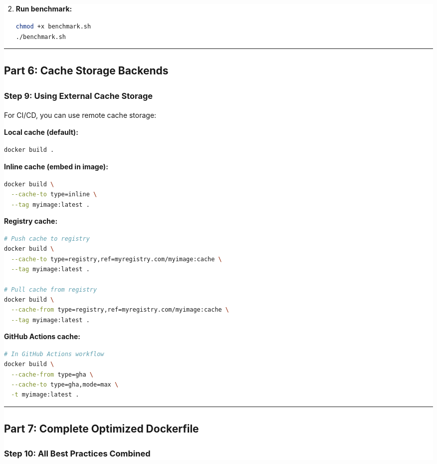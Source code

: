 2. **Run benchmark:**
   ```bash
   chmod +x benchmark.sh
   ./benchmark.sh
   ```

---

## Part 6: Cache Storage Backends

### Step 9: Using External Cache Storage

For CI/CD, you can use remote cache storage:

**Local cache (default):**
```bash
docker build .
```

**Inline cache (embed in image):**
```bash
docker build \
  --cache-to type=inline \
  --tag myimage:latest .
```

**Registry cache:**
```bash
# Push cache to registry
docker build \
  --cache-to type=registry,ref=myregistry.com/myimage:cache \
  --tag myimage:latest .

# Pull cache from registry
docker build \
  --cache-from type=registry,ref=myregistry.com/myimage:cache \
  --tag myimage:latest .
```

**GitHub Actions cache:**
```bash
# In GitHub Actions workflow
docker build \
  --cache-from type=gha \
  --cache-to type=gha,mode=max \
  -t myimage:latest .
```

---

## Part 7: Complete Optimized Dockerfile

### Step 10: All Best Practices Combined
